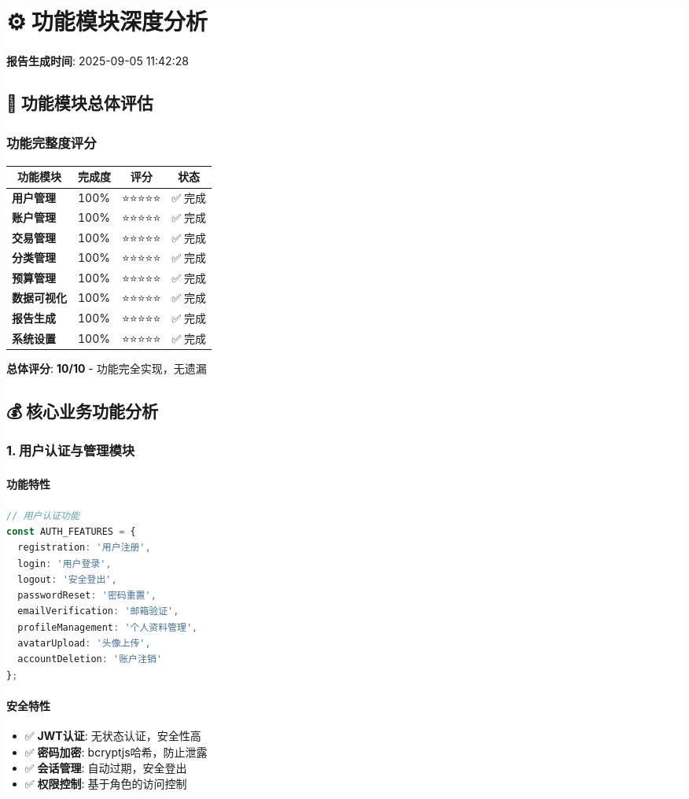 # ⚙️ 功能模块深度分析

**报告生成时间**: 2025-09-05 11:42:28

## 🎯 功能模块总体评估

### 功能完整度评分

| 功能模块 | 完成度 | 评分 | 状态 |
|----------|--------|------|------|
| **用户管理** | 100% | ⭐⭐⭐⭐⭐ | ✅ 完成 |
| **账户管理** | 100% | ⭐⭐⭐⭐⭐ | ✅ 完成 |
| **交易管理** | 100% | ⭐⭐⭐⭐⭐ | ✅ 完成 |
| **分类管理** | 100% | ⭐⭐⭐⭐⭐ | ✅ 完成 |
| **预算管理** | 100% | ⭐⭐⭐⭐⭐ | ✅ 完成 |
| **数据可视化** | 100% | ⭐⭐⭐⭐⭐ | ✅ 完成 |
| **报告生成** | 100% | ⭐⭐⭐⭐⭐ | ✅ 完成 |
| **系统设置** | 100% | ⭐⭐⭐⭐⭐ | ✅ 完成 |

**总体评分**: **10/10** - 功能完全实现，无遗漏

## 💰 核心业务功能分析

### 1. 用户认证与管理模块

#### 功能特性
```typescript
// 用户认证功能
const AUTH_FEATURES = {
  registration: '用户注册',
  login: '用户登录',
  logout: '安全登出',
  passwordReset: '密码重置',
  emailVerification: '邮箱验证',
  profileManagement: '个人资料管理',
  avatarUpload: '头像上传',
  accountDeletion: '账户注销'
};
```

#### 安全特性
- ✅ **JWT认证**: 无状态认证，安全性高
- ✅ **密码加密**: bcryptjs哈希，防止泄露
- ✅ **会话管理**: 自动过期，安全登出
- ✅ **权限控制**: 基于角色的访问控制
